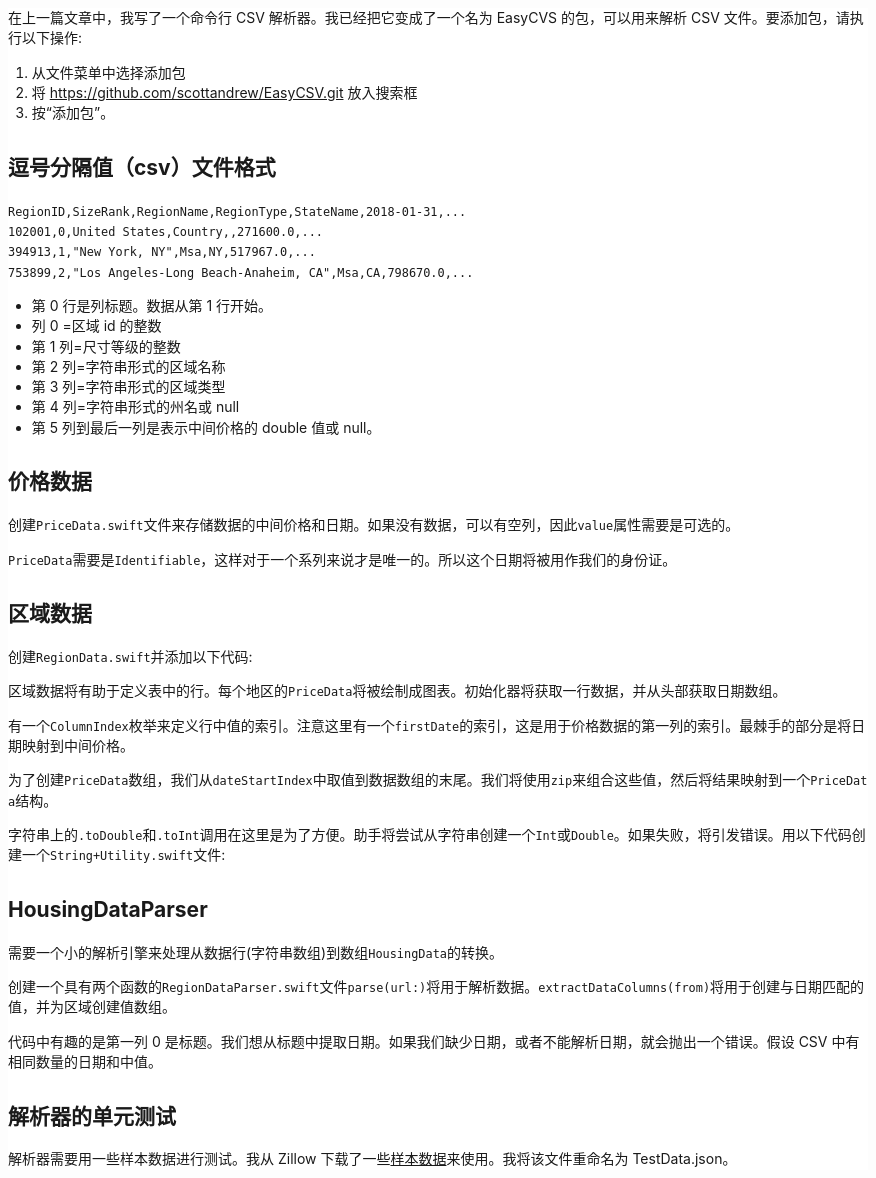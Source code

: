 在上一篇文章中，我写了一个命令行 CSV 解析器。我已经把它变成了一个名为 EasyCVS 的包，可以用来解析 CSV 文件。要添加包，请执行以下操作:

1.  从文件菜单中选择添加包
2.  将 https://github.com/scottandrew/EasyCSV.git 放入搜索框
3.  按“添加包”。

## 逗号分隔值（csv）文件格式

```
RegionID,SizeRank,RegionName,RegionType,StateName,2018-01-31,...
102001,0,United States,Country,,271600.0,...
394913,1,"New York, NY",Msa,NY,517967.0,...
753899,2,"Los Angeles-Long Beach-Anaheim, CA",Msa,CA,798670.0,...
```

*   第 0 行是列标题。数据从第 1 行开始。
*   列 0 =区域 id 的整数
*   第 1 列=尺寸等级的整数
*   第 2 列=字符串形式的区域名称
*   第 3 列=字符串形式的区域类型
*   第 4 列=字符串形式的州名或 null
*   第 5 列到最后一列是表示中间价格的 double 值或 null。

## 价格数据

创建`PriceData.swift`文件来存储数据的中间价格和日期。如果没有数据，可以有空列，因此`value`属性需要是可选的。

`PriceData`需要是`Identifiable`，这样对于一个系列来说才是唯一的。所以这个日期将被用作我们的身份证。

## 区域数据

创建`RegionData.swift`并添加以下代码:

区域数据将有助于定义表中的行。每个地区的`PriceData`将被绘制成图表。初始化器将获取一行数据，并从头部获取日期数组。

有一个`ColumnIndex`枚举来定义行中值的索引。注意这里有一个`firstDate`的索引，这是用于价格数据的第一列的索引。最棘手的部分是将日期映射到中间价格。

为了创建`PriceData`数组，我们从`dateStartIndex`中取值到数据数组的末尾。我们将使用`zip`来组合这些值，然后将结果映射到一个`PriceData`结构。

字符串上的`.toDouble`和`.toInt`调用在这里是为了方便。助手将尝试从字符串创建一个`Int`或`Double`。如果失败，将引发错误。用以下代码创建一个`String+Utility.swift`文件:

## HousingDataParser

需要一个小的解析引擎来处理从数据行(字符串数组)到数组`HousingData`的转换。

创建一个具有两个函数的`RegionDataParser.swift`文件`parse(url:)`将用于解析数据。`extractDataColumns(from)`将用于创建与日期匹配的值，并为区域创建值数组。

代码中有趣的是第一列 0 是标题。我们想从标题中提取日期。如果我们缺少日期，或者不能解析日期，就会抛出一个错误。假设 CSV 中有相同数量的日期和中值。

## 解析器的单元测试

解析器需要用一些样本数据进行测试。我从 Zillow 下载了一些[样本数据](https://files.zillowstatic.com/research/public_csvs/zhvi/Metro_zhvi_uc_sfr_tier_0.33_0.67_sm_sa_month.csv?t=1660691326)来使用。我将该文件重命名为 TestData.json。
